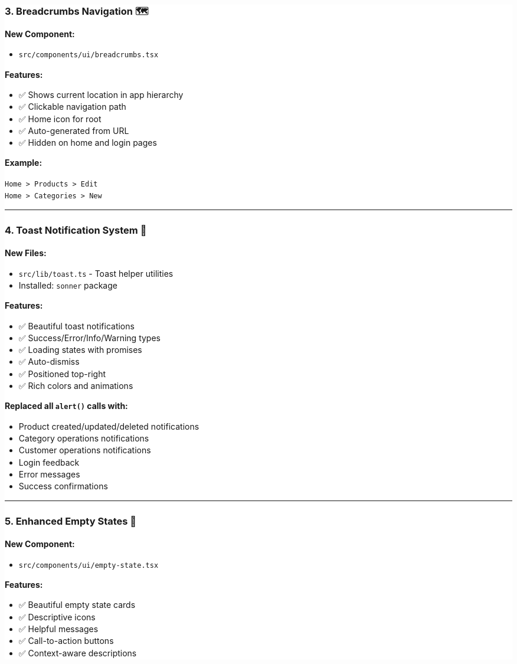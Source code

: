 
### 3. **Breadcrumbs Navigation** 🗺️

**New Component:**
- `src/components/ui/breadcrumbs.tsx`

**Features:**
- ✅ Shows current location in app hierarchy
- ✅ Clickable navigation path
- ✅ Home icon for root
- ✅ Auto-generated from URL
- ✅ Hidden on home and login pages

**Example:**
```
Home > Products > Edit
Home > Categories > New
```

---

### 4. **Toast Notification System** 🔔

**New Files:**
- `src/lib/toast.ts` - Toast helper utilities
- Installed: `sonner` package

**Features:**
- ✅ Beautiful toast notifications
- ✅ Success/Error/Info/Warning types
- ✅ Loading states with promises
- ✅ Auto-dismiss
- ✅ Positioned top-right
- ✅ Rich colors and animations

**Replaced all `alert()` calls with:**
- Product created/updated/deleted notifications
- Category operations notifications
- Customer operations notifications
- Login feedback
- Error messages
- Success confirmations

---

### 5. **Enhanced Empty States** 🎯

**New Component:**
- `src/components/ui/empty-state.tsx`

**Features:**
- ✅ Beautiful empty state cards
- ✅ Descriptive icons
- ✅ Helpful messages
- ✅ Call-to-action buttons
- ✅ Context-aware descriptions

